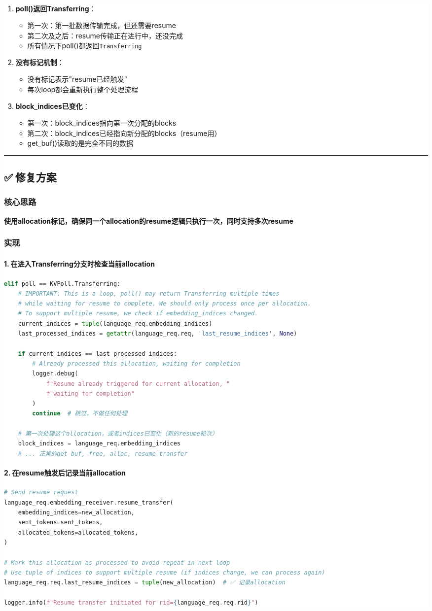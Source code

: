 1. **poll()返回Transferring**：
   - 第一次：第一批数据传输完成，但还需要resume
   - 第二次及之后：resume传输正在进行中，还没完成
   - 所有情况下poll()都返回`Transferring`

2. **没有标记机制**：
   - 没有标记表示"resume已经触发"
   - 每次loop都会重新执行整个处理流程

3. **block_indices已变化**：
   - 第一次：block_indices指向第一次分配的blocks
   - 第二次：block_indices已经指向新分配的blocks（resume用）
   - get_buf()读取的是完全不同的数据

---

## ✅ 修复方案

### 核心思路

**使用allocation标记，确保同一个allocation的resume逻辑只执行一次，同时支持多次resume**

### 实现

#### 1. 在进入Transferring分支时检查当前allocation

```python
elif poll == KVPoll.Transferring:
    # IMPORTANT: This is a loop, poll() may return Transferring multiple times
    # while waiting for resume to complete. We should only process once per allocation.
    # To support multiple resume, we check if embedding_indices changed.
    current_indices = tuple(language_req.embedding_indices)
    last_processed_indices = getattr(language_req.req, 'last_resume_indices', None)
    
    if current_indices == last_processed_indices:
        # Already processed this allocation, waiting for completion
        logger.debug(
            f"Resume already triggered for current allocation, "
            f"waiting for completion"
        )
        continue  # 跳过，不做任何处理
    
    # 第一次处理这个allocation，或者indices已变化（新的resume轮次）
    block_indices = language_req.embedding_indices
    # ... 正常的get_buf, free, alloc, resume_transfer
```

#### 2. 在resume触发后记录当前allocation

```python
# Send resume request
language_req.embedding_receiver.resume_transfer(
    embedding_indices=new_allocation,
    sent_tokens=sent_tokens,
    allocated_tokens=allocated_tokens,
)

# Mark this allocation as processed to avoid repeat in next loop
# Use tuple of indices to support multiple resume (if indices change, we can process again)
language_req.req.last_resume_indices = tuple(new_allocation)  # ✅ 记录allocation

logger.info(f"Resume transfer initiated for rid={language_req.req.rid}")
```

